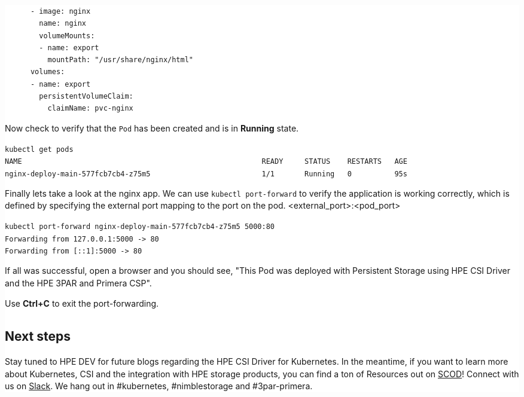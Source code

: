 ```
      - image: nginx
        name: nginx
        volumeMounts:
        - name: export
          mountPath: "/usr/share/nginx/html"
      volumes:
      - name: export
        persistentVolumeClaim:
          claimName: pvc-nginx
```

Now check to verify that the `Pod` has been created and is in **Running** state.

```
kubectl get pods
NAME                                                        READY     STATUS    RESTARTS   AGE
nginx-deploy-main-577fcb7cb4-z75m5                          1/1       Running   0          95s
```

Finally lets take a look at the nginx app. We can use `kubectl port-forward` to verify the application is working correctly, which is defined by specifying the external port mapping to the port on the pod. <external_port>:<pod_port>

```
kubectl port-forward nginx-deploy-main-577fcb7cb4-z75m5 5000:80
Forwarding from 127.0.0.1:5000 -> 80
Forwarding from [::1]:5000 -> 80
```

If all was successful, open a browser and you should see, "This Pod was deployed with Persistent Storage using HPE CSI Driver and the HPE 3PAR and Primera CSP".

Use **Ctrl+C** to exit the port-forwarding.

## Next steps
Stay tuned to HPE DEV for future blogs regarding the HPE CSI Driver for Kubernetes. In the meantime, if you want to learn more about Kubernetes, CSI and the integration with HPE storage products, you can find a ton of Resources out on [SCOD](https://scod.hpedev.io/)! Connect with us on [Slack](https://hpedev.slack.com/). We hang out in #kubernetes, #nimblestorage and #3par-primera.
